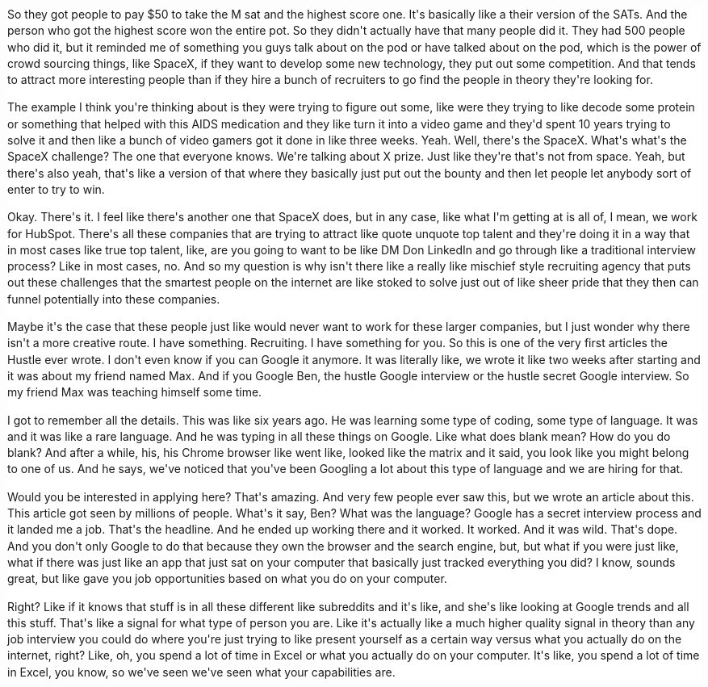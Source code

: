 So they got people to pay $50 to take the M sat and the highest score one. It's basically like a their version of the SATs. And the person who got the highest score won the entire pot. So they didn't actually have that many people did it. They had 500 people who did it, but it reminded me of something you guys talk about on the pod or have talked about on the pod, which is the power of crowd sourcing things, like SpaceX, if they want to develop some new technology, they put out some competition. And that tends to attract more interesting people than if they hire a bunch of recruiters to go find the people in theory they're looking for.

The example I think you're thinking about is they were trying to figure out some, like were they trying to like decode some protein or something that helped with this AIDS medication and they like turn it into a video game and they'd spent 10 years trying to solve it and then like a bunch of video gamers got it done in like three weeks. Yeah. Well, there's the SpaceX. What's what's the SpaceX challenge? The one that everyone knows. We're talking about X prize. Just like they're that's not from space. Yeah, but there's also yeah, that's like a version of that where they basically just put out the bounty and then let people let anybody sort of enter to try to win.

Okay. There's it. I feel like there's another one that SpaceX does, but in any case, like what I'm getting at is all of, I mean, we work for HubSpot. There's all these companies that are trying to attract like quote unquote top talent and they're doing it in a way that in most cases like true top talent, like, are you going to want to be like DM Don LinkedIn and go through like a traditional interview process? Like in most cases, no. And so my question is why isn't there like a really like mischief style recruiting agency that puts out these challenges that the smartest people on the internet are like stoked to solve just out of like sheer pride that they then can funnel potentially into these companies.

Maybe it's the case that these people just like would never want to work for these larger companies, but I just wonder why there isn't a more creative route. I have something. Recruiting. I have something for you. So this is one of the very first articles the Hustle ever wrote. I don't even know if you can Google it anymore. It was literally like, we wrote it like two weeks after starting and it was about my friend named Max. And if you Google Ben, the hustle Google interview or the hustle secret Google interview. So my friend Max was teaching himself some time.

I got to remember all the details. This was like six years ago. He was learning some type of coding, some type of language. It was and it was like a rare language. And he was typing in all these things on Google. Like what does blank mean? How do you do blank? And after a while, his, his Chrome browser like went like, looked like the matrix and it said, you look like you might belong to one of us. And he says, we've noticed that you've been Googling a lot about this type of language and we are hiring for that.

Would you be interested in applying here? That's amazing. And very few people ever saw this, but we wrote an article about this. This article got seen by millions of people. What's it say, Ben? What was the language? Google has a secret interview process and it landed me a job. That's the headline. And he ended up working there and it worked. It worked. And it was wild. That's dope. And you don't only Google to do that because they own the browser and the search engine, but, but what if you were just like, what if there was just like an app that just sat on your computer that basically just tracked everything you did? I know, sounds great, but like gave you job opportunities based on what you do on your computer.

Right? Like if it knows that stuff is in all these different like subreddits and it's like, and she's like looking at Google trends and all this stuff. That's like a signal for what type of person you are. Like it's actually like a much higher quality signal in theory than any job interview you could do where you're just trying to like present yourself as a certain way versus what you actually do on the internet, right? Like, oh, you spend a lot of time in Excel or what you actually do on your computer. It's like, you spend a lot of time in Excel, you know, so we've seen we've seen what your capabilities are.
